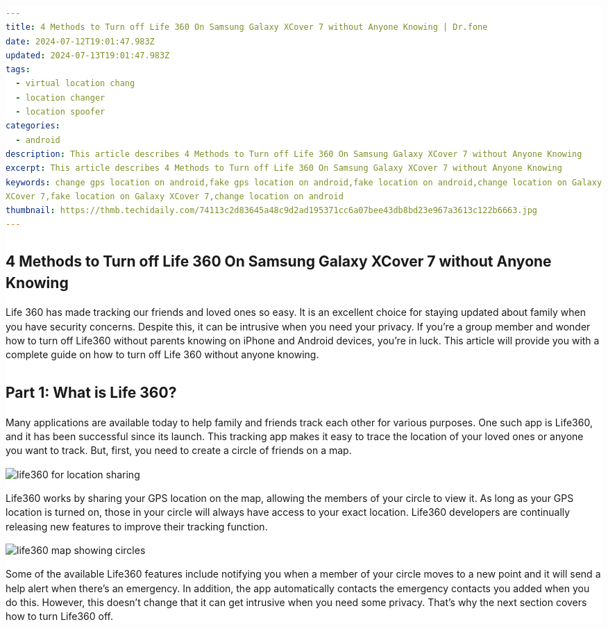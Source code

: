 ```yaml
---
title: 4 Methods to Turn off Life 360 On Samsung Galaxy XCover 7 without Anyone Knowing | Dr.fone
date: 2024-07-12T19:01:47.983Z
updated: 2024-07-13T19:01:47.983Z
tags: 
  - virtual location chang
  - location changer
  - location spoofer
categories:
  - android
description: This article describes 4 Methods to Turn off Life 360 On Samsung Galaxy XCover 7 without Anyone Knowing
excerpt: This article describes 4 Methods to Turn off Life 360 On Samsung Galaxy XCover 7 without Anyone Knowing
keywords: change gps location on android,fake gps location on android,fake location on android,change location on Galaxy XCover 7,fake location on Galaxy XCover 7,change location on android
thumbnail: https://thmb.techidaily.com/74113c2d83645a48c9d2ad195371cc6a07bee43db8bd23e967a3613c122b6663.jpg
---
```


## 4 Methods to Turn off Life 360 On Samsung Galaxy XCover 7 without Anyone Knowing

Life 360 has made tracking our friends and loved ones so easy. It is an excellent choice for staying updated about family when you have security concerns. Despite this, it can be intrusive when you need your privacy. If you’re a group member and wonder how to turn off Life360 without parents knowing on iPhone and Android devices, you’re in luck. This article will provide you with a complete guide on how to turn off Life 360 without anyone knowing.

## Part 1: What is Life 360?

Many applications are available today to help family and friends track each other for various purposes. One such app is Life360, and it has been successful since its launch. This tracking app makes it easy to trace the location of your loved ones or anyone you want to track. But, first, you need to create a circle of friends on a map.

![life360 for location sharing](https://images.wondershare.com/drfone/article/2022/04/4-methods-to-turn-off-life-360-without-knowing.png)

Life360 works by sharing your GPS location on the map, allowing the members of your circle to view it. As long as your GPS location is turned on, those in your circle will always have access to your exact location. Life360 developers are continually releasing new features to improve their tracking function.

![life360 map showing circles](https://images.wondershare.com/drfone/article/2022/04/4-methods-to-turn-off-life-360-without-knowing-1.png)

Some of the available Life360 features include notifying you when a member of your circle moves to a new point and it will send a help alert when there’s an emergency. In addition, the app automatically contacts the emergency contacts you added when you do this. However, this doesn’t change that it can get intrusive when you need some privacy. That’s why the next section covers how to turn Life360 off.
